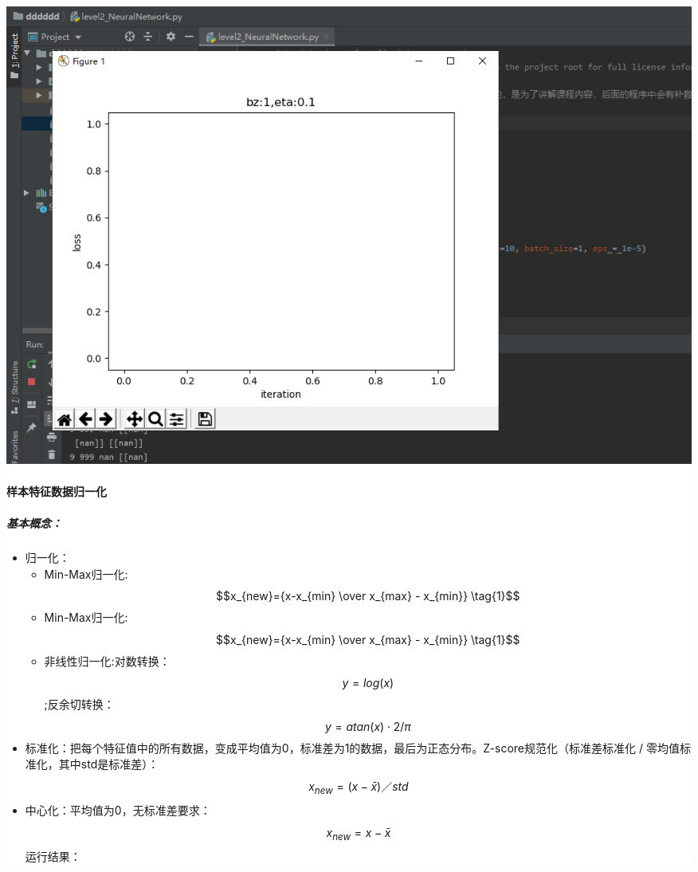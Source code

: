 ![](022613.jpg)
#### 样本特征数据归一化
##### 基本概念：
+ 归一化：
    + Min-Max归一化:$$x_{new}={x-x_{min} \over x_{max} - x_{min}} \tag{1}$$
    + Min-Max归一化:$$x_{new}={x-x_{min} \over x_{max} - x_{min}} \tag{1}$$
    + 非线性归一化:对数转换： $$y=log(x) \tag{3}$$;反余切转换： $$y=atan(x) \cdot 2/π \tag{4}$$
+ 标准化：把每个特征值中的所有数据，变成平均值为0，标准差为1的数据，最后为正态分布。Z-score规范化（标准差标准化 / 零均值标准化，其中std是标准差）：$$x_{new} = (x - \bar{x})／std \tag{5}$$
+ 中心化：平均值为0，无标准差要求： $$x_{new} = x - \bar{x} \tag{6}$$
运行结果：